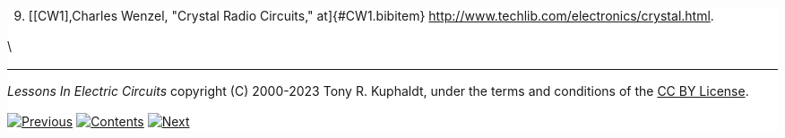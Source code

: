 9.  [\[CW1\],Charles Wenzel, "Crystal Radio Circuits," at]{#CW1.bibitem} <http://www.techlib.com/electronics/crystal.html>.

\

---

_Lessons In Electric Circuits_ copyright (C) 2000-2023 Tony R. Kuphaldt, under the terms and conditions of the [CC BY License](SEMI_A3.html).

[![Previous](previous.jpg)](SEMI_8.html) [![Contents](contents.jpg)](index.html) [![Next](next.jpg)](SEMI_10.html)
